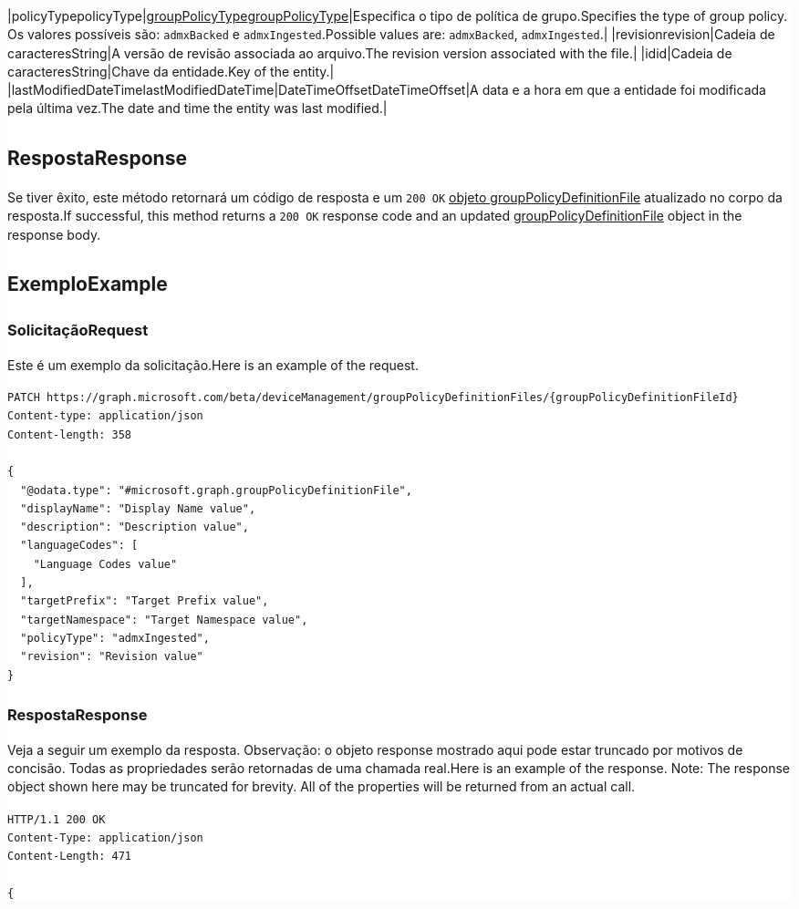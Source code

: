 |<span data-ttu-id="05401-149">policyType</span><span class="sxs-lookup"><span data-stu-id="05401-149">policyType</span></span>|[<span data-ttu-id="05401-150">groupPolicyType</span><span class="sxs-lookup"><span data-stu-id="05401-150">groupPolicyType</span></span>](../resources/intune-grouppolicy-grouppolicytype.md)|<span data-ttu-id="05401-151">Especifica o tipo de política de grupo.</span><span class="sxs-lookup"><span data-stu-id="05401-151">Specifies the type of group policy.</span></span> <span data-ttu-id="05401-152">Os valores possíveis são: `admxBacked` e `admxIngested`.</span><span class="sxs-lookup"><span data-stu-id="05401-152">Possible values are: `admxBacked`, `admxIngested`.</span></span>|
|<span data-ttu-id="05401-153">revision</span><span class="sxs-lookup"><span data-stu-id="05401-153">revision</span></span>|<span data-ttu-id="05401-154">Cadeia de caracteres</span><span class="sxs-lookup"><span data-stu-id="05401-154">String</span></span>|<span data-ttu-id="05401-155">A versão de revisão associada ao arquivo.</span><span class="sxs-lookup"><span data-stu-id="05401-155">The revision version associated with the file.</span></span>|
|<span data-ttu-id="05401-156">id</span><span class="sxs-lookup"><span data-stu-id="05401-156">id</span></span>|<span data-ttu-id="05401-157">Cadeia de caracteres</span><span class="sxs-lookup"><span data-stu-id="05401-157">String</span></span>|<span data-ttu-id="05401-158">Chave da entidade.</span><span class="sxs-lookup"><span data-stu-id="05401-158">Key of the entity.</span></span>|
|<span data-ttu-id="05401-159">lastModifiedDateTime</span><span class="sxs-lookup"><span data-stu-id="05401-159">lastModifiedDateTime</span></span>|<span data-ttu-id="05401-160">DateTimeOffset</span><span class="sxs-lookup"><span data-stu-id="05401-160">DateTimeOffset</span></span>|<span data-ttu-id="05401-161">A data e a hora em que a entidade foi modificada pela última vez.</span><span class="sxs-lookup"><span data-stu-id="05401-161">The date and time the entity was last modified.</span></span>|



## <a name="response"></a><span data-ttu-id="05401-162">Resposta</span><span class="sxs-lookup"><span data-stu-id="05401-162">Response</span></span>
<span data-ttu-id="05401-163">Se tiver êxito, este método retornará um código de resposta e um `200 OK` [objeto groupPolicyDefinitionFile](../resources/intune-grouppolicy-grouppolicydefinitionfile.md) atualizado no corpo da resposta.</span><span class="sxs-lookup"><span data-stu-id="05401-163">If successful, this method returns a `200 OK` response code and an updated [groupPolicyDefinitionFile](../resources/intune-grouppolicy-grouppolicydefinitionfile.md) object in the response body.</span></span>

## <a name="example"></a><span data-ttu-id="05401-164">Exemplo</span><span class="sxs-lookup"><span data-stu-id="05401-164">Example</span></span>

### <a name="request"></a><span data-ttu-id="05401-165">Solicitação</span><span class="sxs-lookup"><span data-stu-id="05401-165">Request</span></span>
<span data-ttu-id="05401-166">Este é um exemplo da solicitação.</span><span class="sxs-lookup"><span data-stu-id="05401-166">Here is an example of the request.</span></span>
``` http
PATCH https://graph.microsoft.com/beta/deviceManagement/groupPolicyDefinitionFiles/{groupPolicyDefinitionFileId}
Content-type: application/json
Content-length: 358

{
  "@odata.type": "#microsoft.graph.groupPolicyDefinitionFile",
  "displayName": "Display Name value",
  "description": "Description value",
  "languageCodes": [
    "Language Codes value"
  ],
  "targetPrefix": "Target Prefix value",
  "targetNamespace": "Target Namespace value",
  "policyType": "admxIngested",
  "revision": "Revision value"
}
```

### <a name="response"></a><span data-ttu-id="05401-167">Resposta</span><span class="sxs-lookup"><span data-stu-id="05401-167">Response</span></span>
<span data-ttu-id="05401-p104">Veja a seguir um exemplo da resposta. Observação: o objeto response mostrado aqui pode estar truncado por motivos de concisão. Todas as propriedades serão retornadas de uma chamada real.</span><span class="sxs-lookup"><span data-stu-id="05401-p104">Here is an example of the response. Note: The response object shown here may be truncated for brevity. All of the properties will be returned from an actual call.</span></span>
``` http
HTTP/1.1 200 OK
Content-Type: application/json
Content-Length: 471

{
```